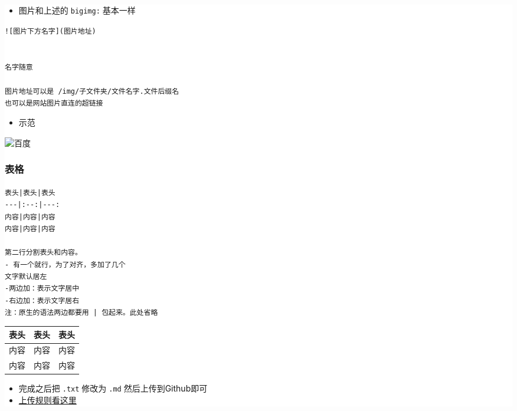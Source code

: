 * 图片和上述的 `bigimg:` 基本一样

```
![图片下方名字](图片地址)


名字随意

图片地址可以是 /img/子文件夹/文件名字.文件后缀名
也可以是网站图片直连的超链接
```

* 示范

![百度](https://ss0.bdstatic.com/5aV1bjqh_Q23odCf/static/superman/img/logo/logo_white_fe6da1ec.png)


### 表格

```
表头|表头|表头
---|:--:|---:
内容|内容|内容
内容|内容|内容

第二行分割表头和内容。
- 有一个就行，为了对齐，多加了几个
文字默认居左
-两边加：表示文字居中
-右边加：表示文字居右
注：原生的语法两边都要用 | 包起来。此处省略
```

表头|表头|表头
---|:--:|---:
内容|内容|内容
内容|内容|内容

* 完成之后把 `.txt` 修改为 `.md` 然后上传到Github即可
* [上传规则看这里](https://github.com/GreenChennai/CXSdms)